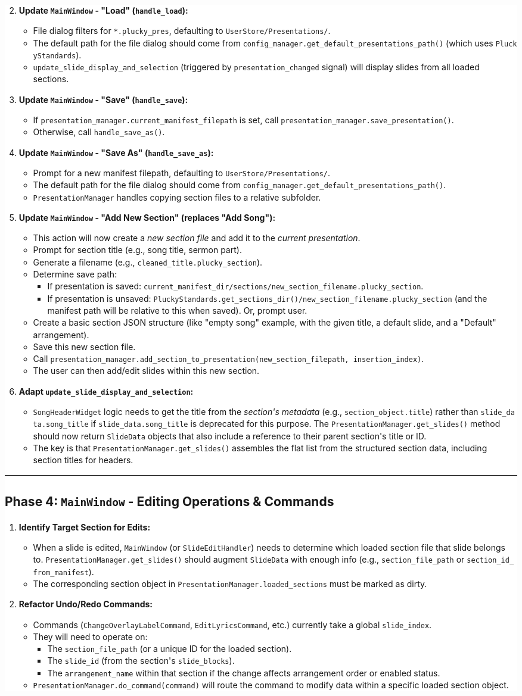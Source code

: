 2.  **Update `MainWindow` - "Load" (`handle_load`):**
    *   File dialog filters for `*.plucky_pres`, defaulting to `UserStore/Presentations/`.
    *   The default path for the file dialog should come from `config_manager.get_default_presentations_path()` (which uses `PluckyStandards`).
    *   `update_slide_display_and_selection` (triggered by `presentation_changed` signal) will display slides from all loaded sections.

3.  **Update `MainWindow` - "Save" (`handle_save`):**
    *   If `presentation_manager.current_manifest_filepath` is set, call `presentation_manager.save_presentation()`.
    *   Otherwise, call `handle_save_as()`.

4.  **Update `MainWindow` - "Save As" (`handle_save_as`):**
    *   Prompt for a new manifest filepath, defaulting to `UserStore/Presentations/`.
    *   The default path for the file dialog should come from `config_manager.get_default_presentations_path()`.
    *   `PresentationManager` handles copying section files to a relative subfolder.

5.  **Update `MainWindow` - "Add New Section" (replaces "Add Song"):**
    *   This action will now create a *new section file* and add it to the *current presentation*.
    *   Prompt for section title (e.g., song title, sermon part).
    *   Generate a filename (e.g., `cleaned_title.plucky_section`).
    *   Determine save path:
        *   If presentation is saved: `current_manifest_dir/sections/new_section_filename.plucky_section`.
        *   If presentation is unsaved: `PluckyStandards.get_sections_dir()/new_section_filename.plucky_section` (and the manifest path will be relative to this when saved). Or, prompt user.
    *   Create a basic section JSON structure (like "empty song" example, with the given title, a default slide, and a "Default" arrangement).
    *   Save this new section file.
    *   Call `presentation_manager.add_section_to_presentation(new_section_filepath, insertion_index)`.
    *   The user can then add/edit slides within this new section.

6.  **Adapt `update_slide_display_and_selection`:**
    *   `SongHeaderWidget` logic needs to get the title from the *section's metadata* (e.g., `section_object.title`) rather than `slide_data.song_title` if `slide_data.song_title` is deprecated for this purpose. The `PresentationManager.get_slides()` method should now return `SlideData` objects that also include a reference to their parent section's title or ID.
    *   The key is that `PresentationManager.get_slides()` assembles the flat list from the structured section data, including section titles for headers.

---

## Phase 4: `MainWindow` - Editing Operations & Commands

1.  **Identify Target Section for Edits:**
    *   When a slide is edited, `MainWindow` (or `SlideEditHandler`) needs to determine which loaded section file that slide belongs to. `PresentationManager.get_slides()` should augment `SlideData` with enough info (e.g., `section_file_path` or `section_id_from_manifest`).
    *   The corresponding section object in `PresentationManager.loaded_sections` must be marked as dirty.

2.  **Refactor Undo/Redo Commands:**
    *   Commands (`ChangeOverlayLabelCommand`, `EditLyricsCommand`, etc.) currently take a global `slide_index`.
    *   They will need to operate on:
        *   The `section_file_path` (or a unique ID for the loaded section).
        *   The `slide_id` (from the section's `slide_blocks`).
        *   The `arrangement_name` within that section if the change affects arrangement order or enabled status.
    *   `PresentationManager.do_command(command)` will route the command to modify data within a specific loaded section object.
